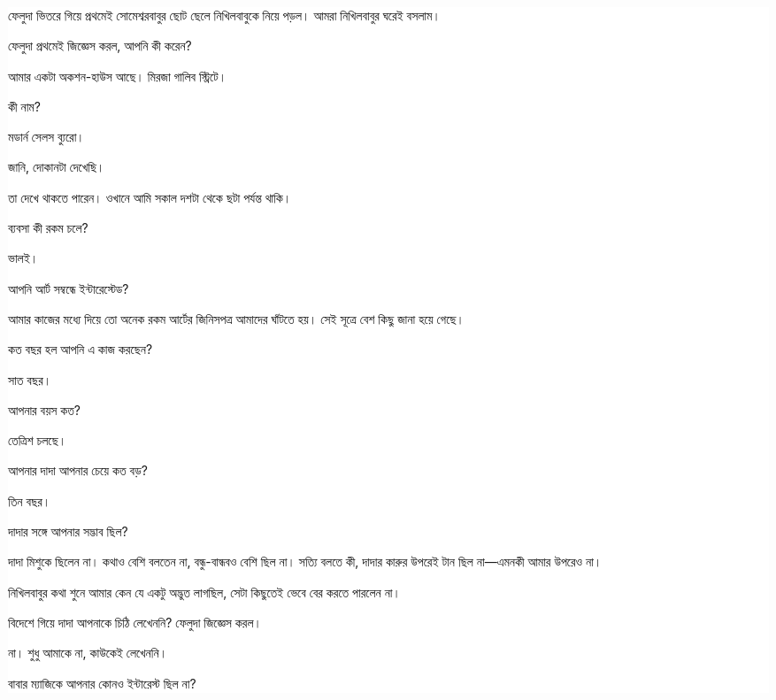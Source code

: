 ফেলুদা ভিতরে গিয়ে প্রথমেই সোমেশ্বরবাবুর ছোট ছেলে নিখিলবাবুকে নিয়ে পড়ল। আমরা নিখিলবাবুর ঘরেই বসলাম।


ফেলুদা প্রথমেই জিজ্ঞেস করল, আপনি কী করেন?


আমার একটা অকশন-হাউস আছে। মিরজা গালিব স্ট্রিটে।


কী নাম?


মডার্ন সেলস ব্যুরো।


জানি, দোকানটা দেখেছি।


তা দেখে থাকতে পারেন। ওখানে আমি সকাল দশটা থেকে ছটা পর্যন্ত থাকি।


ব্যবসা কী রকম চলে?


ভালই।


আপনি আর্ট সম্বন্ধে ইন্টারেস্টেড?


আমার কাজের মধ্যে দিয়ে তো অনেক রকম আর্টের জিনিসপত্র আমাদের ঘাঁটতে হয়। সেই সূত্রে বেশ কিছু জানা হয়ে গেছে।


কত বছর হল আপনি এ কাজ করছেন?


সাত বছর।


আপনার বয়স কত?


তেত্রিশ চলছে।


আপনার দাদা আপনার চেয়ে কত বড়?


তিন বছর।


দাদার সঙ্গে আপনার সদ্ভাব ছিল?


দাদা মিশুকে ছিলেন না। কথাও বেশি বলতেন না, বন্ধু-বান্ধবও বেশি ছিল না। সত্যি বলতে কী, দাদার কারুর উপরেই টান ছিল না—এমনকী আমার উপরেও না।


নিখিলবাবুর কথা শুনে আমার কেন যে একটু অদ্ভুত লাগছিল, সেটা কিছুতেই ভেবে বের করতে পারলেন না।


বিদেশে গিয়ে দাদা আপনাকে চিঠি লেখেননি? ফেলুদা জিজ্ঞেস করল।


না। শুধু আমাকে না, কাউকেই লেখেননি।


বাবার ম্যাজিকে আপনার কোনও ইন্টারেস্ট ছিল না?
